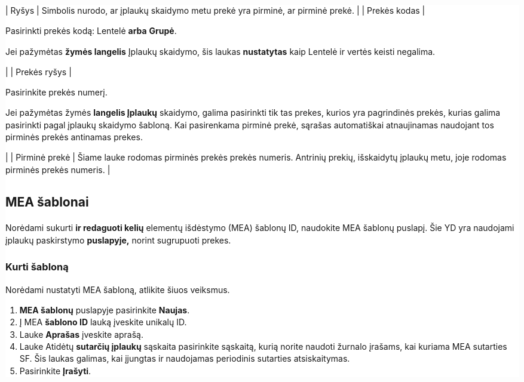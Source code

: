 | Ryšys | Simbolis nurodo, ar įplaukų skaidymo metu prekė yra pirminė, ar pirminė prekė. |
| Prekės kodas | <p>Pasirinkti prekės kodą: Lentelė **arba** **Grupė**.</p><p>Jei pažymėtas **žymės langelis** Įplaukų skaidymo, šis laukas **nustatytas** kaip Lentelė ir vertės keisti negalima.</p> |
| Prekės ryšys | <p>Pasirinkite prekės numerį.</p><p>Jei pažymėtas žymės **langelis Įplaukų** skaidymo, galima pasirinkti tik tas prekes, kurios yra pagrindinės prekės, kurias galima pasirinkti pagal įplaukų skaidymo šabloną. Kai pasirenkama pirminė prekė, sąrašas automatiškai atnaujinamas naudojant tos pirminės prekės antinamas prekes.</p> |
| Pirminė prekė | Šiame lauke rodomas pirminės prekės prekės numeris. Antrinių prekių, išskaidytų įplaukų metu, joje rodomas pirminės prekės numeris. |

## <a name="mea-templates"></a>MEA šablonai

Norėdami sukurti **ir redaguoti kelių** elementų išdėstymo (MEA) šablonų ID, naudokite MEA šablonų puslapį. Šie YD yra naudojami įplaukų paskirstymo **puslapyje,** norint sugrupuoti prekes.

### <a name="create-a-template"></a>Kurti šabloną

Norėdami nustatyti MEA šabloną, atlikite šiuos veiksmus.

1. **MEA šablonų** puslapyje pasirinkite **Naujas**.
1. Į MEA **šablono ID** lauką įveskite unikalų ID.
1. Lauke **Aprašas** įveskite aprašą.
1. Lauke Atidėtų **sutarčių įplaukų** sąskaita pasirinkite sąskaitą, kurią norite naudoti žurnalo įrašams, kai kuriama MEA sutarties SF. Šis laukas galimas, kai įjungtas ir naudojamas periodinis sutarties atsiskaitymas.
1. Pasirinkite **Įrašyti**.
